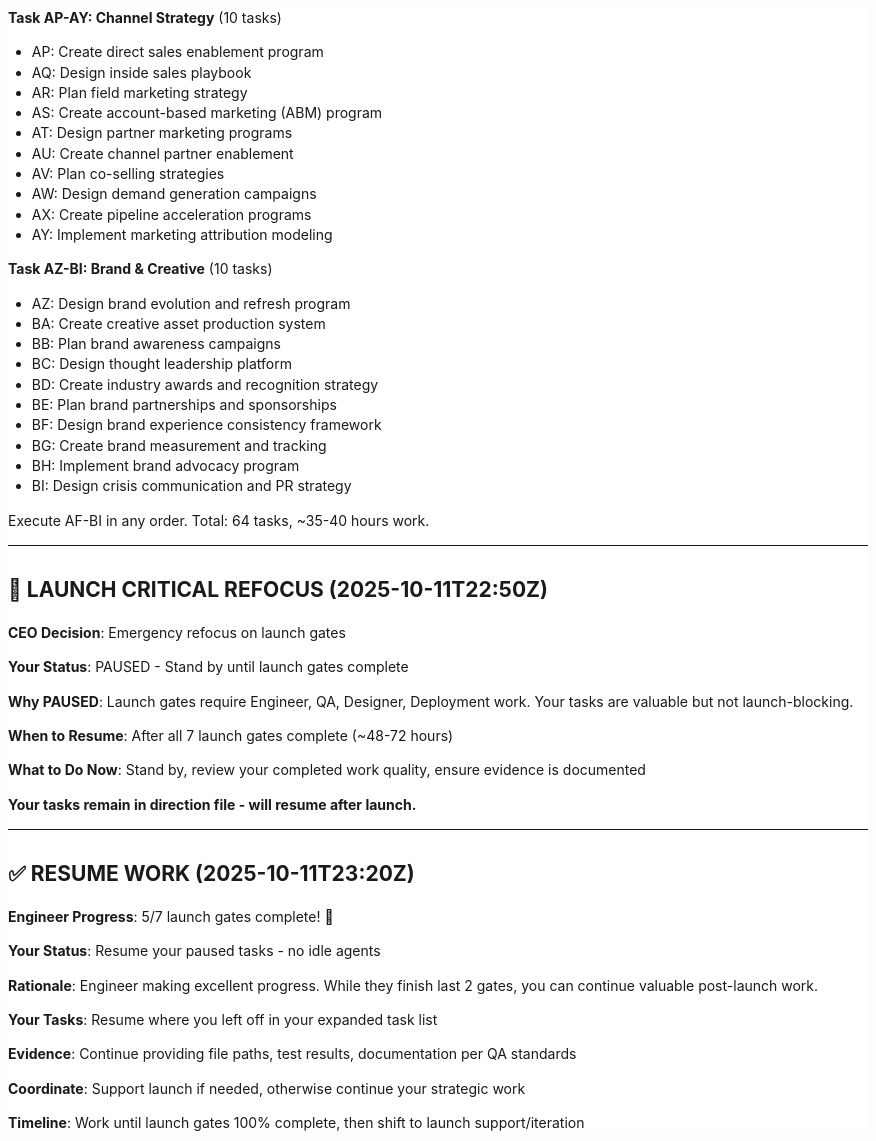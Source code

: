 **Task AP-AY: Channel Strategy** (10 tasks)

- AP: Create direct sales enablement program
- AQ: Design inside sales playbook
- AR: Plan field marketing strategy
- AS: Create account-based marketing (ABM) program
- AT: Design partner marketing programs
- AU: Create channel partner enablement
- AV: Plan co-selling strategies
- AW: Design demand generation campaigns
- AX: Create pipeline acceleration programs
- AY: Implement marketing attribution modeling

**Task AZ-BI: Brand & Creative** (10 tasks)

- AZ: Design brand evolution and refresh program
- BA: Create creative asset production system
- BB: Plan brand awareness campaigns
- BC: Design thought leadership platform
- BD: Create industry awards and recognition strategy
- BE: Plan brand partnerships and sponsorships
- BF: Design brand experience consistency framework
- BG: Create brand measurement and tracking
- BH: Implement brand advocacy program
- BI: Design crisis communication and PR strategy

Execute AF-BI in any order. Total: 64 tasks, ~35-40 hours work.

---

## 🚨 LAUNCH CRITICAL REFOCUS (2025-10-11T22:50Z)

**CEO Decision**: Emergency refocus on launch gates

**Your Status**: PAUSED - Stand by until launch gates complete

**Why PAUSED**: Launch gates require Engineer, QA, Designer, Deployment work. Your tasks are valuable but not launch-blocking.

**When to Resume**: After all 7 launch gates complete (~48-72 hours)

**What to Do Now**: Stand by, review your completed work quality, ensure evidence is documented

**Your tasks remain in direction file - will resume after launch.**

---

## ✅ RESUME WORK (2025-10-11T23:20Z)

**Engineer Progress**: 5/7 launch gates complete! 🎉

**Your Status**: Resume your paused tasks - no idle agents

**Rationale**: Engineer making excellent progress. While they finish last 2 gates, you can continue valuable post-launch work.

**Your Tasks**: Resume where you left off in your expanded task list

**Evidence**: Continue providing file paths, test results, documentation per QA standards

**Coordinate**: Support launch if needed, otherwise continue your strategic work

**Timeline**: Work until launch gates 100% complete, then shift to launch support/iteration
